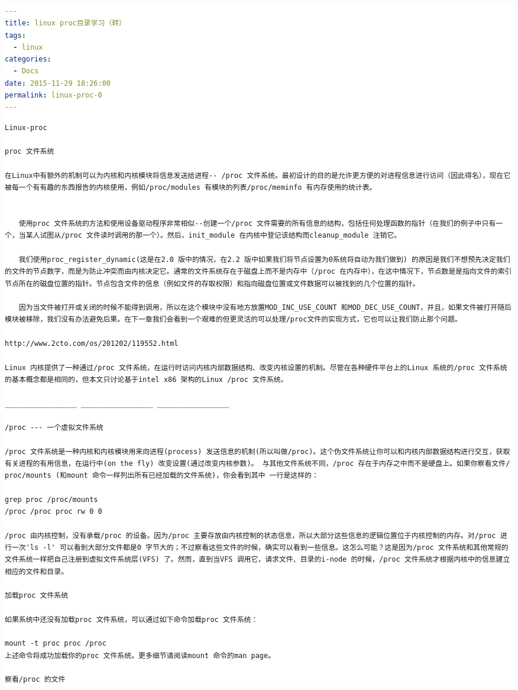 ```yaml
---
title: linux proc目录学习（转）
tags:
  - linux
categories:
  - Docs
date: 2015-11-29 18:26:00
permalink: linux-proc-0
---
```


    Linux-proc

    proc 文件系统

    在Linux中有额外的机制可以为内核和内核模块将信息发送给进程-- /proc 文件系统。最初设计的目的是允许更方便的对进程信息进行访问（因此得名），现在它被每一个有有趣的东西报告的内核使用，例如/proc/modules 有模块的列表/proc/meminfo 有内存使用的统计表。


    　　使用proc 文件系统的方法和使用设备驱动程序非常相似--创建一个/proc 文件需要的所有信息的结构，包括任何处理函数的指针（在我们的例子中只有一个，当某人试图从/proc 文件读时调用的那一个）。然后，init_module 在内核中登记该结构而cleanup_module 注销它。

    　　我们使用proc_register_dynamic(这是在2.0 版中的情况，在2.2 版中如果我们将节点设置为0系统将自动为我们做到) 的原因是我们不想预先决定我们的文件的节点数字，而是为防止冲突而由内核决定它。通常的文件系统存在于磁盘上而不是内存中（/proc 在内存中），在这中情况下，节点数是是指向文件的索引节点所在的磁盘位置的指针。节点包含文件的信息（例如文件的存取权限）和指向磁盘位置或文件数据可以被找到的几个位置的指针。

    　　因为当文件被打开或关闭的时候不能得到调用，所以在这个模块中没有地方放置MOD_INC_USE_COUNT 和MOD_DEC_USE_COUNT，并且，如果文件被打开随后模块被移除，我们没有办法避免后果。在下一章我们会看到一个艰难的但更灵活的可以处理/proc文件的实现方式，它也可以让我们防止那个问题。

    http://www.2cto.com/os/201202/119552.html

    Linux 内核提供了一种通过/proc 文件系统，在运行时访问内核内部数据结构、改变内核设置的机制。尽管在各种硬件平台上的Linux 系统的/proc 文件系统的基本概念都是相同的，但本文只讨论基于intel x86 架构的Linux /proc 文件系统。

    _________________ _________________ _________________

    /proc --- 一个虚拟文件系统

    /proc 文件系统是一种内核和内核模块用来向进程(process) 发送信息的机制(所以叫做/proc)。这个伪文件系统让你可以和内核内部数据结构进行交互，获取 有关进程的有用信息，在运行中(on the fly) 改变设置(通过改变内核参数)。 与其他文件系统不同，/proc 存在于内存之中而不是硬盘上。如果你察看文件/proc/mounts (和mount 命令一样列出所有已经加载的文件系统)，你会看到其中 一行是这样的：

    grep proc /proc/mounts
    /proc /proc proc rw 0 0

    /proc 由内核控制，没有承载/proc 的设备。因为/proc 主要存放由内核控制的状态信息，所以大部分这些信息的逻辑位置位于内核控制的内存。对/proc 进行一次'ls -l' 可以看到大部分文件都是0 字节大的；不过察看这些文件的时候，确实可以看到一些信息。这怎么可能？这是因为/proc 文件系统和其他常规的文件系统一样把自己注册到虚拟文件系统层(VFS) 了。然而，直到当VFS 调用它，请求文件、目录的i-node 的时候，/proc 文件系统才根据内核中的信息建立相应的文件和目录。

    加载proc 文件系统

    如果系统中还没有加载proc 文件系统，可以通过如下命令加载proc 文件系统：

    mount -t proc proc /proc
    上述命令将成功加载你的proc 文件系统。更多细节请阅读mount 命令的man page。

    察看/proc 的文件
